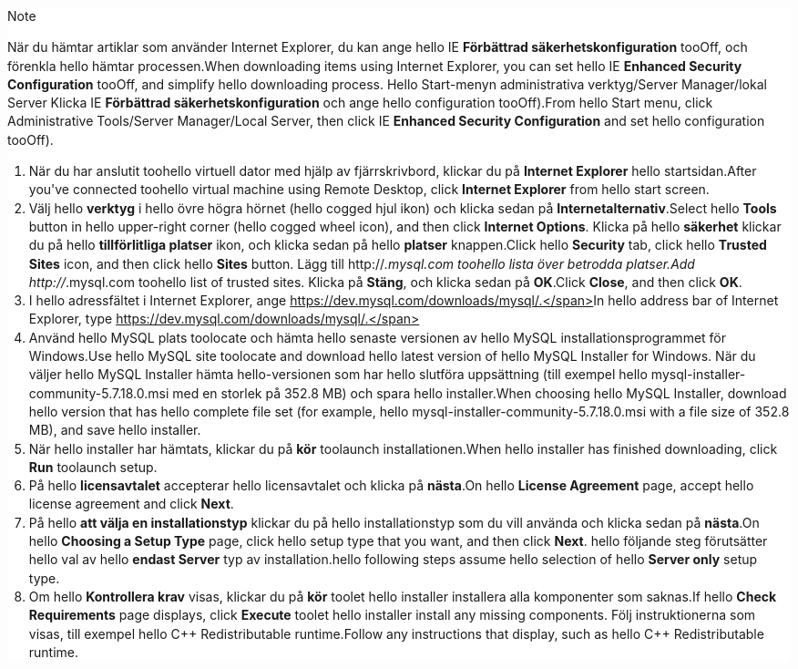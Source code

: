 > [!NOTE]
> <span data-ttu-id="8fe1b-122">När du hämtar artiklar som använder Internet Explorer, du kan ange hello IE **Förbättrad säkerhetskonfiguration** tooOff, och förenkla hello hämtar processen.</span><span class="sxs-lookup"><span data-stu-id="8fe1b-122">When downloading items using Internet Explorer, you can set hello IE **Enhanced Security Configuration** tooOff, and simplify hello downloading process.</span></span> <span data-ttu-id="8fe1b-123">Hello Start-menyn administrativa verktyg/Server Manager/lokal Server Klicka IE **Förbättrad säkerhetskonfiguration** och ange hello configuration tooOff).</span><span class="sxs-lookup"><span data-stu-id="8fe1b-123">From hello Start menu, click Administrative Tools/Server Manager/Local Server, then click IE **Enhanced Security Configuration** and set hello configuration tooOff).</span></span>
>
>

1. <span data-ttu-id="8fe1b-124">När du har anslutit toohello virtuell dator med hjälp av fjärrskrivbord, klickar du på **Internet Explorer** hello startsidan.</span><span class="sxs-lookup"><span data-stu-id="8fe1b-124">After you've connected toohello virtual machine using Remote Desktop, click **Internet Explorer** from hello start screen.</span></span>
2. <span data-ttu-id="8fe1b-125">Välj hello **verktyg** i hello övre högra hörnet (hello cogged hjul ikon) och klicka sedan på **Internetalternativ**.</span><span class="sxs-lookup"><span data-stu-id="8fe1b-125">Select hello **Tools** button in hello upper-right corner (hello cogged wheel icon), and then click **Internet Options**.</span></span> <span data-ttu-id="8fe1b-126">Klicka på hello **säkerhet** klickar du på hello **tillförlitliga platser** ikon, och klicka sedan på hello **platser** knappen.</span><span class="sxs-lookup"><span data-stu-id="8fe1b-126">Click hello **Security** tab, click hello **Trusted Sites** icon, and then click hello **Sites** button.</span></span> <span data-ttu-id="8fe1b-127">Lägg till http://*.mysql.com toohello lista över betrodda platser.</span><span class="sxs-lookup"><span data-stu-id="8fe1b-127">Add http://*.mysql.com toohello list of trusted sites.</span></span> <span data-ttu-id="8fe1b-128">Klicka på **Stäng**, och klicka sedan på **OK**.</span><span class="sxs-lookup"><span data-stu-id="8fe1b-128">Click **Close**, and then click **OK**.</span></span>
3. <span data-ttu-id="8fe1b-129">I hello adressfältet i Internet Explorer, ange https://dev.mysql.com/downloads/mysql/.</span><span class="sxs-lookup"><span data-stu-id="8fe1b-129">In hello address bar of Internet Explorer, type https://dev.mysql.com/downloads/mysql/.</span></span>
4. <span data-ttu-id="8fe1b-130">Använd hello MySQL plats toolocate och hämta hello senaste versionen av hello MySQL installationsprogrammet för Windows.</span><span class="sxs-lookup"><span data-stu-id="8fe1b-130">Use hello MySQL site toolocate and download hello latest version of hello MySQL Installer for Windows.</span></span> <span data-ttu-id="8fe1b-131">När du väljer hello MySQL Installer hämta hello-versionen som har hello slutföra uppsättning (till exempel hello mysql-installer-community-5.7.18.0.msi med en storlek på 352.8 MB) och spara hello installer.</span><span class="sxs-lookup"><span data-stu-id="8fe1b-131">When choosing hello MySQL Installer, download hello version that has hello complete file set (for example, hello mysql-installer-community-5.7.18.0.msi with a file size of 352.8 MB), and save hello installer.</span></span>
5. <span data-ttu-id="8fe1b-132">När hello installer har hämtats, klickar du på **kör** toolaunch installationen.</span><span class="sxs-lookup"><span data-stu-id="8fe1b-132">When hello installer has finished downloading, click **Run** toolaunch setup.</span></span>
6. <span data-ttu-id="8fe1b-133">På hello **licensavtalet** accepterar hello licensavtalet och klicka på **nästa**.</span><span class="sxs-lookup"><span data-stu-id="8fe1b-133">On hello **License Agreement** page, accept hello license agreement and click **Next**.</span></span>
7. <span data-ttu-id="8fe1b-134">På hello **att välja en installationstyp** klickar du på hello installationstyp som du vill använda och klicka sedan på **nästa**.</span><span class="sxs-lookup"><span data-stu-id="8fe1b-134">On hello **Choosing a Setup Type** page, click hello setup type that you want, and then click **Next**.</span></span> <span data-ttu-id="8fe1b-135">hello följande steg förutsätter hello val av hello **endast Server** typ av installation.</span><span class="sxs-lookup"><span data-stu-id="8fe1b-135">hello following steps assume hello selection of hello **Server only** setup type.</span></span>
8. <span data-ttu-id="8fe1b-136">Om hello **Kontrollera krav** visas, klickar du på **kör** toolet hello installer installera alla komponenter som saknas.</span><span class="sxs-lookup"><span data-stu-id="8fe1b-136">If hello **Check Requirements** page displays, click **Execute** toolet hello installer install any missing components.</span></span> <span data-ttu-id="8fe1b-137">Följ instruktionerna som visas, till exempel hello C++ Redistributable runtime.</span><span class="sxs-lookup"><span data-stu-id="8fe1b-137">Follow any instructions that display, such as hello C++ Redistributable runtime.</span></span>
